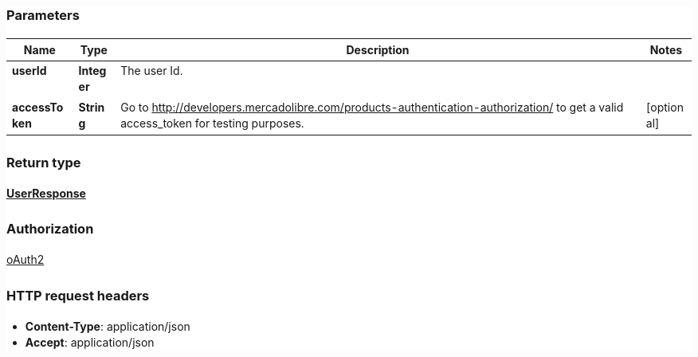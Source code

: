 ### Parameters

Name | Type | Description  | Notes
------------- | ------------- | ------------- | -------------
 **userId** | **Integer**| The user Id. |
 **accessToken** | **String**| Go to http://developers.mercadolibre.com/products-authentication-authorization/ to get a valid access_token for testing purposes. | [optional]

### Return type

[**UserResponse**](UserResponse.md)

### Authorization

[oAuth2](../README.md#oAuth2)

### HTTP request headers

 - **Content-Type**: application/json
 - **Accept**: application/json



